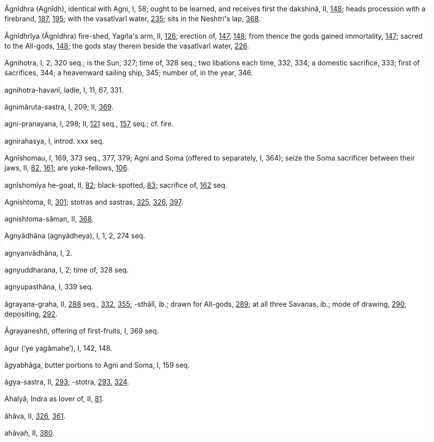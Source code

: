 Âgnîdhra (Agnîdh), identical with Agni, I, 58; ought to be learned, and receives first the dakshi<i>n</i>â, II, [148](../Book_2_3_6#p148); heads procession with a firebrand, [187](../Book_2_3_8#p187), [195](../Book_2_3_8#p195); with the vasatîvarî water, [235](../Book_2_3_9#p235); sits in the Nesh<i>t</i><i>ri</i>'s lap, [368](../Book_2_4_4#p368).

Âgnîdhrîya (Âgnîdhra) fire-shed, Ya<i>g</i><i>ñ</i>a's arm, II, [126](../Book_2_3_5#p126); erection of, [147](../Book_2_3_6#p147), [148](../Book_2_3_6#p148); from thence the gods gained immortality, [147](../Book_2_3_6#p147); sacred to the All-gods, [148](../Book_2_3_6#p148); the gods stay therein beside the vasatîvarî water, [226](../Book_2_3_9#p226).

Agnihotra, I, 2, 320 seq.; is the Sun, 327; time of, 328 seq.; two libations each time, 332, 334; a domestic sacrifice, 333; first of sacrifices, 344; a heavenward sailing ship, 345; number of, in the year, 346.

agnihotra-hava<i>n</i>î, ladle, I, 11, 67, 331.

âgnimâruta-<i>s</i>astra, I, 209; II, [369](../Book_2_4_4#p369).

agni-pra<i>n</i>ayana, I, 298; II, [121](../Book_2_3_5#p121) seq., [157](../Book_2_3_6#p157) seq.; cf. fire.

agnirahasya, I, introd. xxx seq.

Agnîshomau, I, 169, 373 seq., 377, 379; Agni and Soma (offered to separately, I, 364); seize the Soma sacrificer between their jaws, II, [82](../Book_2_3_3#p82), [161](../Book_2_3_6#p161); are yoke-fellows, [106](../Book_2_3_4#p106).

agnîshomîya he-goat, II, [82](../Book_2_3_3#p82); black-spotted, [83](../Book_2_3_3#p83); sacrifice of, [162](../Book_2_3_6#p162) seq.

Agnish<i>t</i>oma, II, [301](../Book_2_4_2#p301); stotras and <i>s</i>astras, [325](../Book_2_4_3#p325), [326](../Book_2_4_3#p326), [397](../Book_2_4_5#p397).

agnish<i>t</i>oma-sâman, II, [368](../Book_2_4_4#p368).

Agnyâdhâna (agnyâdheya), I, 1, 2, 274 seq.

agnyanvâdhâna, I, 2.

agnyuddhara<i>n</i>a, I, 2; time of, 328 seq.

agnyupasthâna, I, 339 seq.

âgraya<i>n</i>a-graha, II, [288](../Book_2_4_2#p288) seq., [332](../Book_2_4_3#p332), [355](../Book_2_4_3#p355); -sthâlî, ib.; drawn for All-gods, [289](../Book_2_4_2#p289); at all three Sava<i>n</i>as, ib.; mode of drawing, [290](../Book_2_4_2#p290); depositing, [292](../Book_2_4_2#p292).

Âgraya<i>n</i>esh<i>t</i>i, offering of first-fruits, I, 369 seq.

âgur (‘ye ya<i>g</i>âmahe’), I, 142, 148.

â<i>g</i>yabhâga, butter portions to Agni and Soma, I, 159 seq.

â<i>g</i>ya-<i>s</i>astra, II, [293](../Book_2_4_2#p293); -stotra, [293](../Book_2_4_2#p293), [324](../Book_2_4_3#p324).

Ahalyâ, Indra as lover of, II, [81](../Book_2_3_3#p81).

âhâva, II, [326](../Book_2_4_3#p326), [361](../Book_2_4_4#p361).

ahâva<i>h</i>, II, [380](../Book_2_4_4#p380).
